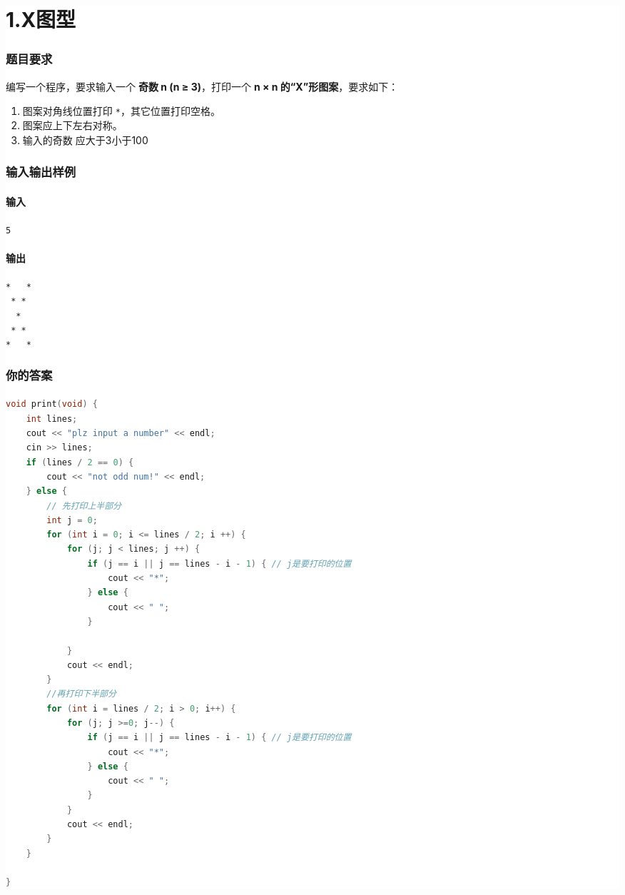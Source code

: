 # 1.X图型

### 题目要求

编写一个程序，要求输入一个 **奇数 n (n ≥ 3)**，打印一个 **n × n 的“X”形图案**，要求如下：

1. 图案对角线位置打印 `*`，其它位置打印空格。
2. 图案应上下左右对称。
3. 输入的奇数 应大于3小于100

### 输入输出样例 

#### 输入 

```
5
```

#### 输出 

```
*   *
 * * 
  *  
 * * 
*   *
```

### 你的答案

```c++
void print(void) {
    int lines;
    cout << "plz input a number" << endl;
    cin >> lines;
    if (lines / 2 == 0) {
        cout << "not odd num!" << endl;
    } else {
        // 先打印上半部分
        int j = 0;
        for (int i = 0; i <= lines / 2; i ++) {
            for (j; j < lines; j ++) {
                if (j == i || j == lines - i - 1) { // j是要打印的位置
                    cout << "*";
                } else {
                    cout << " ";
                }

            }
            cout << endl;
        }
        //再打印下半部分
        for (int i = lines / 2; i > 0; i++) {
            for (j; j >=0; j--) {
                if (j == i || j == lines - i - 1) { // j是要打印的位置
                    cout << "*";
                } else {
                    cout << " ";
                }
            }
            cout << endl;
        }
    }

}
```